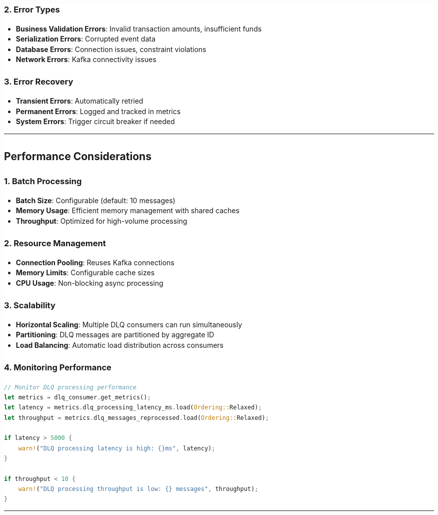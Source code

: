 
### 2. Error Types

- **Business Validation Errors**: Invalid transaction amounts, insufficient funds
- **Serialization Errors**: Corrupted event data
- **Database Errors**: Connection issues, constraint violations
- **Network Errors**: Kafka connectivity issues

### 3. Error Recovery

- **Transient Errors**: Automatically retried
- **Permanent Errors**: Logged and tracked in metrics
- **System Errors**: Trigger circuit breaker if needed

---

## Performance Considerations

### 1. Batch Processing

- **Batch Size**: Configurable (default: 10 messages)
- **Memory Usage**: Efficient memory management with shared caches
- **Throughput**: Optimized for high-volume processing

### 2. Resource Management

- **Connection Pooling**: Reuses Kafka connections
- **Memory Limits**: Configurable cache sizes
- **CPU Usage**: Non-blocking async processing

### 3. Scalability

- **Horizontal Scaling**: Multiple DLQ consumers can run simultaneously
- **Partitioning**: DLQ messages are partitioned by aggregate ID
- **Load Balancing**: Automatic load distribution across consumers

### 4. Monitoring Performance

```rust
// Monitor DLQ processing performance
let metrics = dlq_consumer.get_metrics();
let latency = metrics.dlq_processing_latency_ms.load(Ordering::Relaxed);
let throughput = metrics.dlq_messages_reprocessed.load(Ordering::Relaxed);

if latency > 5000 {
    warn!("DLQ processing latency is high: {}ms", latency);
}

if throughput < 10 {
    warn!("DLQ processing throughput is low: {} messages", throughput);
}
```

---